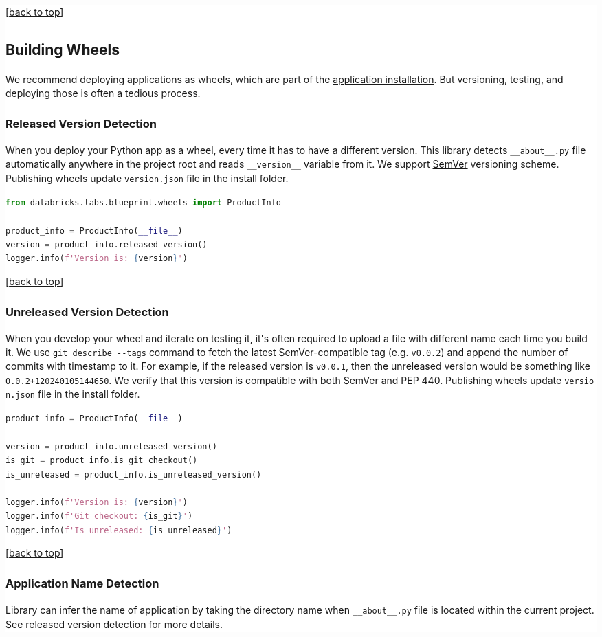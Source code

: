 [[back to top](#databricks-labs-blueprint)]

## Building Wheels

We recommend deploying applications as wheels, which are part of the [application installation](#application-and-installation-state). But versioning, testing, and deploying those is often a tedious process.

### Released Version Detection

When you deploy your Python app as a wheel, every time it has to have a different version. This library detects `__about__.py` file automatically anywhere in the project root and reads `__version__` variable from it. We support [SemVer](https://semver.org/) versioning scheme. [Publishing wheels](#publishing-wheels-to-databricks-workspace) update `version.json` file in the [install folder](#install-folder).

```python
from databricks.labs.blueprint.wheels import ProductInfo

product_info = ProductInfo(__file__)
version = product_info.released_version()
logger.info(f'Version is: {version}')
```

[[back to top](#databricks-labs-blueprint)]

### Unreleased Version Detection

When you develop your wheel and iterate on testing it, it's often required to upload a file with different name each time you build it. We use `git describe --tags` command to fetch the latest SemVer-compatible tag (e.g. `v0.0.2`) and append the number of commits with timestamp to it. For example, if the released version is `v0.0.1`, then the unreleased version would be something like `0.0.2+120240105144650`. We verify that this version is compatible with both SemVer and [PEP 440](https://peps.python.org/pep-0440/). [Publishing wheels](#publishing-wheels-to-databricks-workspace) update `version.json` file in the [install folder](#install-folder).

```python
product_info = ProductInfo(__file__)

version = product_info.unreleased_version()
is_git = product_info.is_git_checkout()
is_unreleased = product_info.is_unreleased_version()

logger.info(f'Version is: {version}')
logger.info(f'Git checkout: {is_git}')
logger.info(f'Is unreleased: {is_unreleased}')
```

[[back to top](#databricks-labs-blueprint)]

### Application Name Detection

Library can infer the name of application by taking the directory name when `__about__.py` file is located within the current project. See [released version detection](#released-version-detection) for more details.
